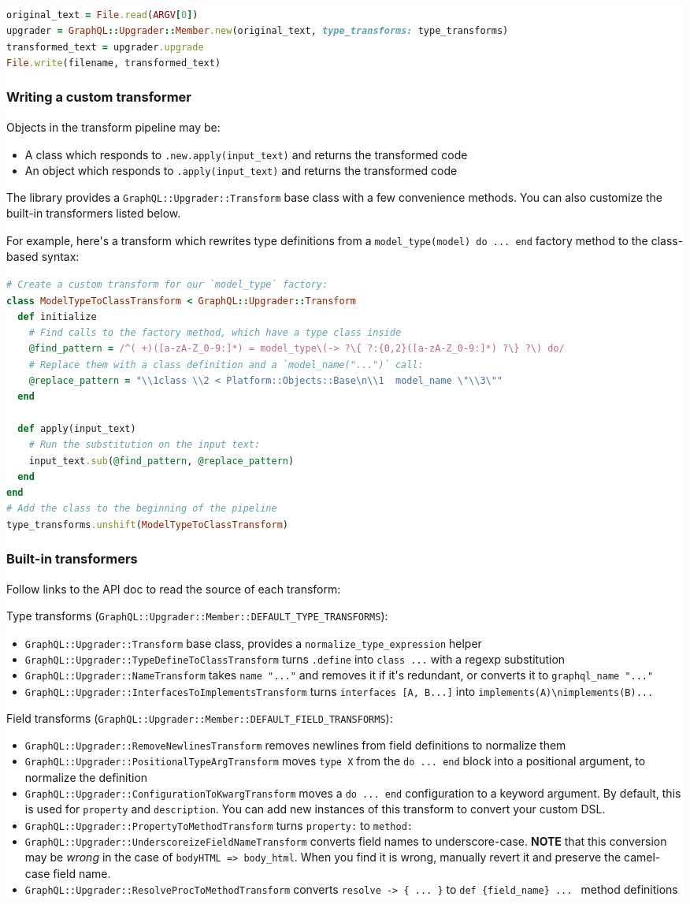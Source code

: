 ```ruby
original_text = File.read(ARGV[0])
upgrader = GraphQL::Upgrader::Member.new(original_text, type_transforms: type_transforms)
transformed_text = upgrader.upgrade
File.write(filename, transformed_text)
```

### Writing a custom transformer

Objects in the transform pipeline may be:

- A class which responds to `.new.apply(input_text)` and returns the transformed code
- An object which responds to `.apply(input_text)` and returns the transformed code

The library provides a `GraphQL::Upgrader::Transform` base class with a few convenience methods. You can also customize the built-in transformers listed below.

For example, here's a transform which rewrites type definitions from a `model_type(model) do ... end` factory method to the class-based syntax:

```ruby
# Create a custom transform for our `model_type` factory:
class ModelTypeToClassTransform < GraphQL::Upgrader::Transform
  def initialize
    # Find calls to the factory method, which have a type class inside
    @find_pattern = /^( +)([a-zA-Z_0-9:]*) = model_type\(-> ?\{ ?:{0,2}([a-zA-Z_0-9:]*) ?\} ?\) do/
    # Replace them with a class definition and a `model_name("...")` call:
    @replace_pattern = "\\1class \\2 < Platform::Objects::Base\n\\1  model_name \"\\3\""
  end

  def apply(input_text)
    # Run the substitution on the input text:
    input_text.sub(@find_pattern, @replace_pattern)
  end
end
# Add the class to the beginning of the pipeline
type_transforms.unshift(ModelTypeToClassTransform)
```

### Built-in transformers

Follow links to the API doc to read the source of each transform:

Type transforms (`GraphQL::Upgrader::Member::DEFAULT_TYPE_TRANSFORMS`):

- `GraphQL::Upgrader::Transform` base class, provides a `normalize_type_expression` helper
- `GraphQL::Upgrader::TypeDefineToClassTransform` turns `.define` into `class ...` with a regexp substitution
- `GraphQL::Upgrader::NameTransform` takes `name "..."` and removes it if it's redundant, or converts it to `graphql_name "..."`
- `GraphQL::Upgrader::InterfacesToImplementsTransform` turns `interfaces [A, B...]` into `implements(A)\nimplements(B)...`

Field transforms (`GraphQL::Upgrader::Member::DEFAULT_FIELD_TRANSFORMS`):

- `GraphQL::Upgrader::RemoveNewlinesTransform` removes newlines from field definitions to normalize them
- `GraphQL::Upgrader::PositionalTypeArgTransform` moves `type X` from the `do ... end` block into a positional argument, to normalize the definition
- `GraphQL::Upgrader::ConfigurationToKwargTransform` moves a `do ... end` configuration to a keyword argument. By default, this is used for `property` and `description`. You can add new instances of this transform to convert your custom DSL.
- `GraphQL::Upgrader::PropertyToMethodTransform` turns `property:` to `method:`
- `GraphQL::Upgrader::UnderscoreizeFieldNameTransform` converts field names to underscore-case. __NOTE__ that this conversion may be _wrong_ in the case of `bodyHTML => body_html`. When you find it is wrong, manually revert it and preserve the camel-case field name.
- `GraphQL::Upgrader::ResolveProcToMethodTransform` converts `resolve -> { ... }` to `def {field_name} ... ` method definitions